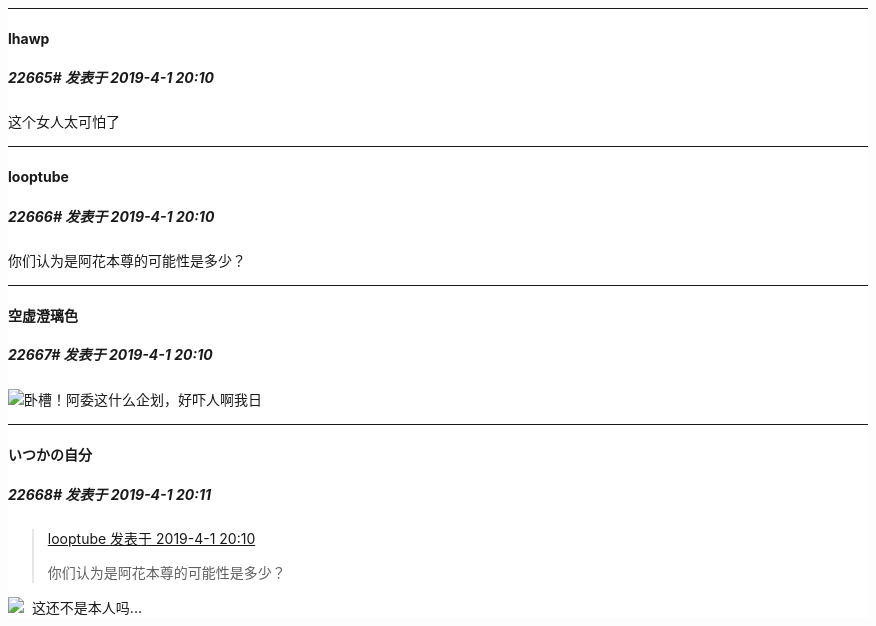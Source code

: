 





-----

####  lhawp  
##### 22665#       发表于 2019-4-1 20:10




这个女人太可怕了







-----

####  looptube  
##### 22666#       发表于 2019-4-1 20:10




你们认为是阿花本尊的可能性是多少？







-----

####  空虚澄璃色  
##### 22667#       发表于 2019-4-1 20:10



<img src="https://static.saraba1st.com/image/smiley/face2017/129.png" referrerpolicy="no-referrer">卧槽！阿委这什么企划，好吓人啊我日







-----

####  いつかの自分  
##### 22668#       发表于 2019-4-1 20:11



<blockquote><a href="httphttps://bbs.saraba1st.com/2b/forum.php?mod=redirect&amp;goto=findpost&amp;pid=43128590&amp;ptid=1801966" target="_blank">looptube 发表于 2019-4-1 20:10</a>

你们认为是阿花本尊的可能性是多少？</blockquote>
<img src="https://static.saraba1st.com/image/smiley/face2017/066.png" referrerpolicy="no-referrer">  这还不是本人吗...


